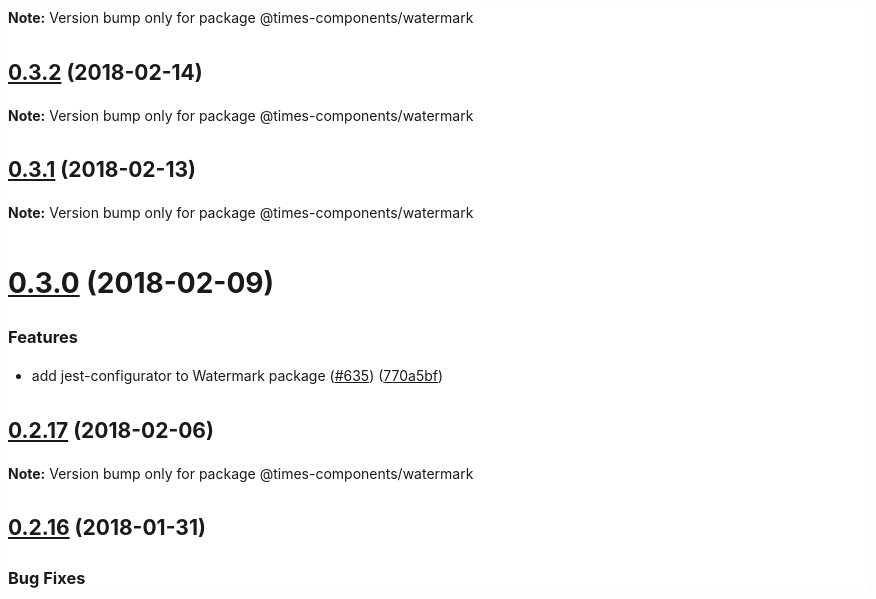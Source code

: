 


**Note:** Version bump only for package @times-components/watermark

<a name="0.3.2"></a>
## [0.3.2](https://github.com/newsuk/times-components/compare/@times-components/watermark@0.3.1...@times-components/watermark@0.3.2) (2018-02-14)




**Note:** Version bump only for package @times-components/watermark

<a name="0.3.1"></a>
## [0.3.1](https://github.com/newsuk/times-components/compare/@times-components/watermark@0.3.0...@times-components/watermark@0.3.1) (2018-02-13)




**Note:** Version bump only for package @times-components/watermark

<a name="0.3.0"></a>
# [0.3.0](https://github.com/newsuk/times-components/compare/@times-components/watermark@0.2.17...@times-components/watermark@0.3.0) (2018-02-09)


### Features

* add jest-configurator to Watermark package ([#635](https://github.com/newsuk/times-components/issues/635)) ([770a5bf](https://github.com/newsuk/times-components/commit/770a5bf))




<a name="0.2.17"></a>
## [0.2.17](https://github.com/newsuk/times-components/compare/@times-components/watermark@0.2.16...@times-components/watermark@0.2.17) (2018-02-06)




**Note:** Version bump only for package @times-components/watermark

<a name="0.2.16"></a>
## [0.2.16](https://github.com/newsuk/times-components/compare/@times-components/watermark@0.2.15...@times-components/watermark@0.2.16) (2018-01-31)


### Bug Fixes
